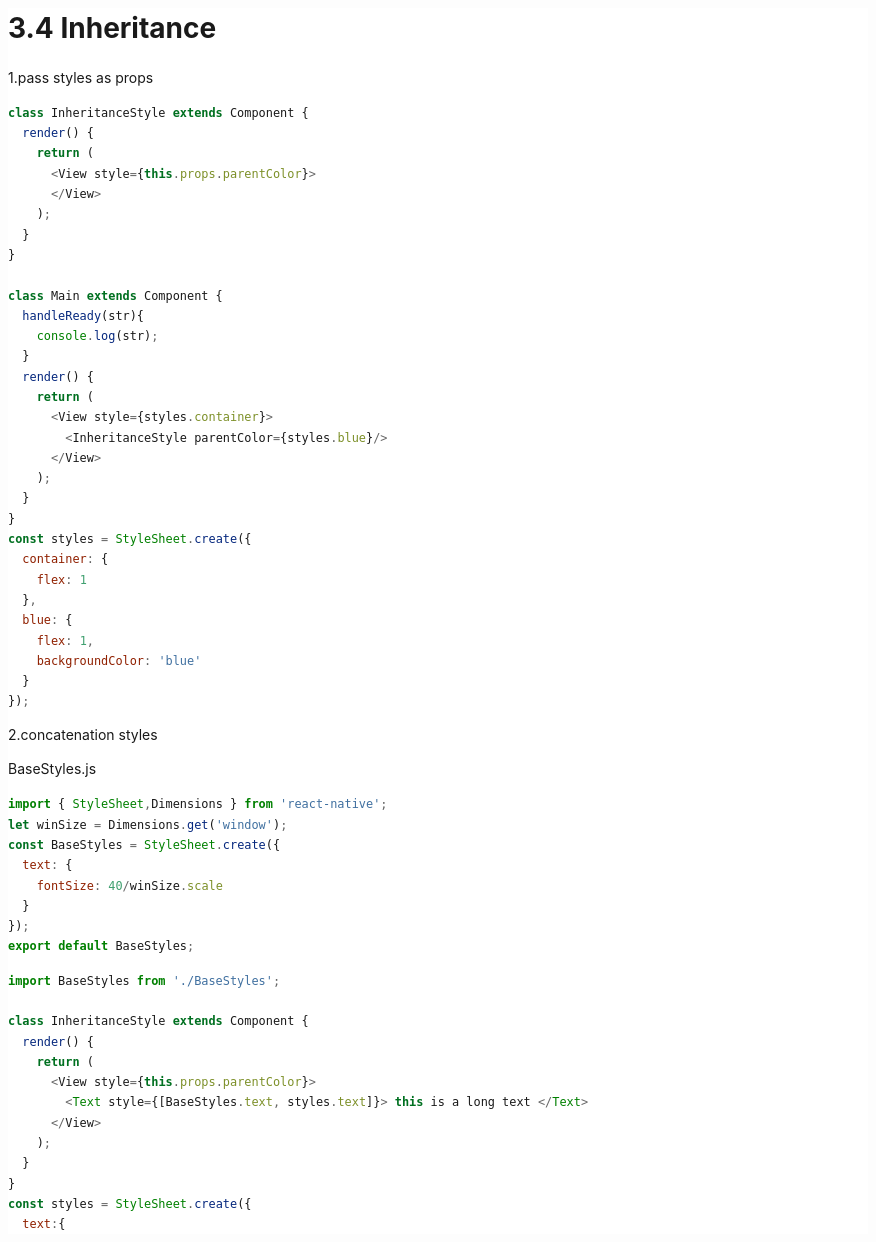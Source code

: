 # 3.4 Inheritance

1.pass styles as props

```javascript
class InheritanceStyle extends Component {
  render() {
    return (
      <View style={this.props.parentColor}>
      </View>
    );
  }
}

class Main extends Component {
  handleReady(str){
    console.log(str);
  }
  render() {
    return (
      <View style={styles.container}>
        <InheritanceStyle parentColor={styles.blue}/>
      </View>
    );
  }
}
const styles = StyleSheet.create({
  container: {
    flex: 1
  },
  blue: {
    flex: 1,
    backgroundColor: 'blue'
  }
});
```

2.concatenation styles

BaseStyles.js

```javascript
import { StyleSheet,Dimensions } from 'react-native';
let winSize = Dimensions.get('window');
const BaseStyles = StyleSheet.create({
  text: {
    fontSize: 40/winSize.scale
  }
});
export default BaseStyles;
```

```javascript
import BaseStyles from './BaseStyles';

class InheritanceStyle extends Component {
  render() {
    return (
      <View style={this.props.parentColor}>
        <Text style={[BaseStyles.text, styles.text]}> this is a long text </Text>
      </View>
    );
  }
}
const styles = StyleSheet.create({
  text:{
```